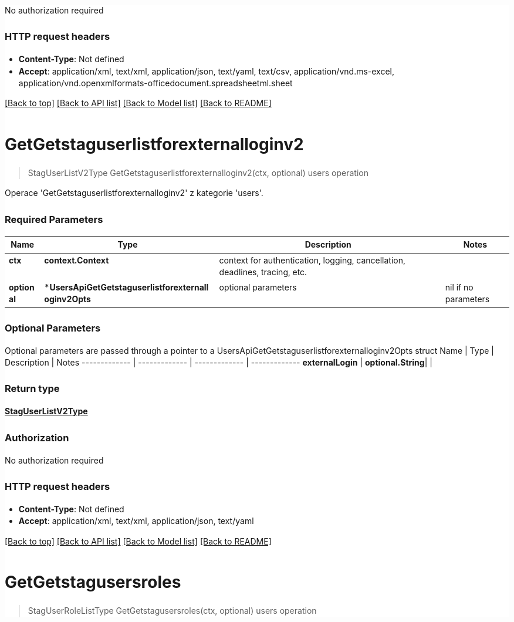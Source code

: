 No authorization required

### HTTP request headers

 - **Content-Type**: Not defined
 - **Accept**: application/xml, text/xml, application/json, text/yaml, text/csv, application/vnd.ms-excel, application/vnd.openxmlformats-officedocument.spreadsheetml.sheet

[[Back to top]](#) [[Back to API list]](../README.md#documentation-for-api-endpoints) [[Back to Model list]](../README.md#documentation-for-models) [[Back to README]](../README.md)

# **GetGetstaguserlistforexternalloginv2**
> StagUserListV2Type GetGetstaguserlistforexternalloginv2(ctx, optional)
users operation

Operace 'GetGetstaguserlistforexternalloginv2' z kategorie 'users'.

### Required Parameters

Name | Type | Description  | Notes
------------- | ------------- | ------------- | -------------
 **ctx** | **context.Context** | context for authentication, logging, cancellation, deadlines, tracing, etc.
 **optional** | ***UsersApiGetGetstaguserlistforexternalloginv2Opts** | optional parameters | nil if no parameters

### Optional Parameters
Optional parameters are passed through a pointer to a UsersApiGetGetstaguserlistforexternalloginv2Opts struct
Name | Type | Description  | Notes
------------- | ------------- | ------------- | -------------
 **externalLogin** | **optional.String**|  | 

### Return type

[**StagUserListV2Type**](stagUserListV2Type.md)

### Authorization

No authorization required

### HTTP request headers

 - **Content-Type**: Not defined
 - **Accept**: application/xml, text/xml, application/json, text/yaml

[[Back to top]](#) [[Back to API list]](../README.md#documentation-for-api-endpoints) [[Back to Model list]](../README.md#documentation-for-models) [[Back to README]](../README.md)

# **GetGetstagusersroles**
> StagUserRoleListType GetGetstagusersroles(ctx, optional)
users operation
